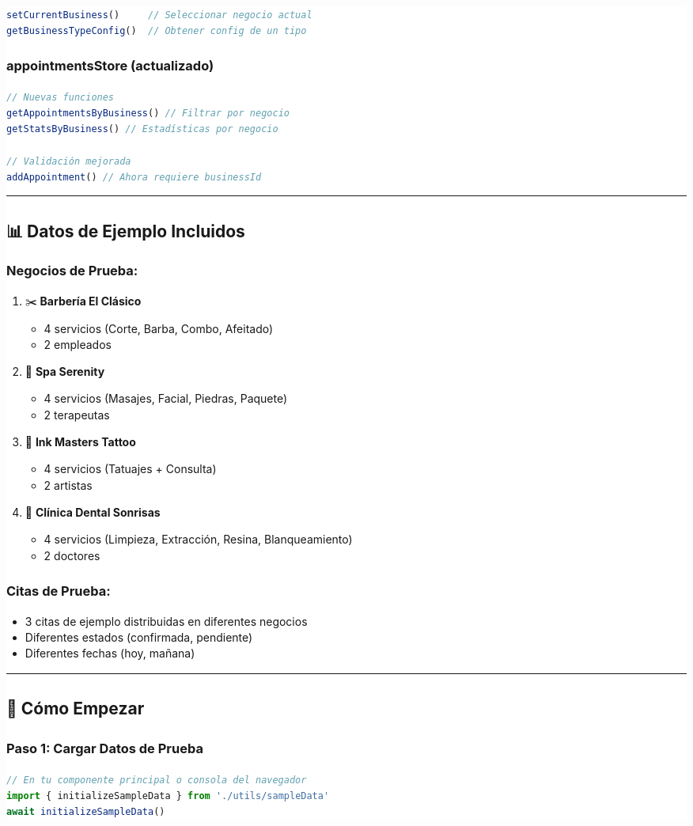 ```javascript
setCurrentBusiness()     // Seleccionar negocio actual
getBusinessTypeConfig()  // Obtener config de un tipo
```

### appointmentsStore (actualizado)

```javascript
// Nuevas funciones
getAppointmentsByBusiness() // Filtrar por negocio
getStatsByBusiness() // Estadísticas por negocio

// Validación mejorada
addAppointment() // Ahora requiere businessId
```

---

## 📊 Datos de Ejemplo Incluidos

### Negocios de Prueba:

1. ✂️ **Barbería El Clásico**
   - 4 servicios (Corte, Barba, Combo, Afeitado)
   - 2 empleados

2. 🌸 **Spa Serenity**
   - 4 servicios (Masajes, Facial, Piedras, Paquete)
   - 2 terapeutas

3. 🎨 **Ink Masters Tattoo**
   - 4 servicios (Tatuajes + Consulta)
   - 2 artistas

4. 🦷 **Clínica Dental Sonrisas**
   - 4 servicios (Limpieza, Extracción, Resina, Blanqueamiento)
   - 2 doctores

### Citas de Prueba:

- 3 citas de ejemplo distribuidas en diferentes negocios
- Diferentes estados (confirmada, pendiente)
- Diferentes fechas (hoy, mañana)

---

## 🚀 Cómo Empezar

### Paso 1: Cargar Datos de Prueba

```javascript
// En tu componente principal o consola del navegador
import { initializeSampleData } from './utils/sampleData'
await initializeSampleData()
```
